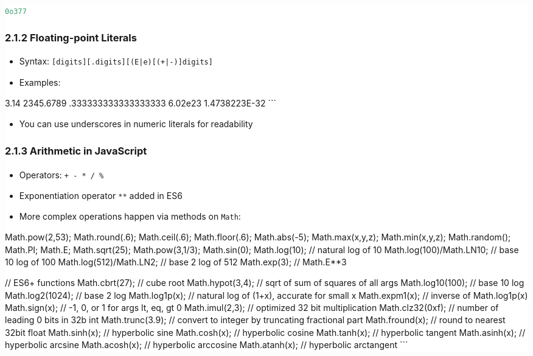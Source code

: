 ```JavaScript
0o377
```

### 2.1.2 Floating-point Literals

* Syntax: `[digits][.digits][(E|e)[(+|-)]digits]`
* Examples:

    ```JavaScript
3.14
2345.6789
.333333333333333333
6.02e23
1.4738223E-32
    ```

* You can use underscores in numeric literals for readability

### 2.1.3 Arithmetic in JavaScript

* Operators: `+ - * / %`
* Exponentiation operator `**` added in ES6
* More complex operations happen via methods on `Math`:

    ```JavaScript
Math.pow(2,53);
Math.round(.6);
Math.ceil(.6);
Math.floor(.6);
Math.abs(-5);
Math.max(x,y,z);
Math.min(x,y,z);
Math.random();
Math.PI;
Math.E;
Math.sqrt(25);
Math.pow(3,1/3);
Math.sin(0);
Math.log(10);               // natural log of 10
Math.log(100)/Math.LN10;    // base 10 log of 100
Math.log(512)/Math.LN2;     // base 2 log of 512
Math.exp(3);                // Math.E**3

// ES6+ functions
Math.cbrt(27);              // cube root
Math.hypot(3,4);            // sqrt of sum of squares of all args
Math.log10(100);            // base 10 log
Math.log2(1024);            // base 2 log
Math.log1p(x);              // natural log of (1+x), accurate for small x
Math.expm1(x);              // inverse of Math.log1p(x)
Math.sign(x);               // -1, 0, or 1 for args lt, eq, gt 0
Math.imul(2,3);             // optimized 32 bit multiplication
Math.clz32(0xf);            // number of leading 0 bits in 32b int
Math.trunc(3.9);            // convert to integer by truncating fractional part
Math.fround(x);             // round to nearest 32bit float
Math.sinh(x);               // hyperbolic sine
Math.cosh(x);               // hyperbolic cosine
Math.tanh(x);               // hyperbolic tangent
Math.asinh(x);              // hyperbolic arcsine
Math.acosh(x);              // hyperbolic arccosine
Math.atanh(x);              // hyperbolic arctangent
    ```

